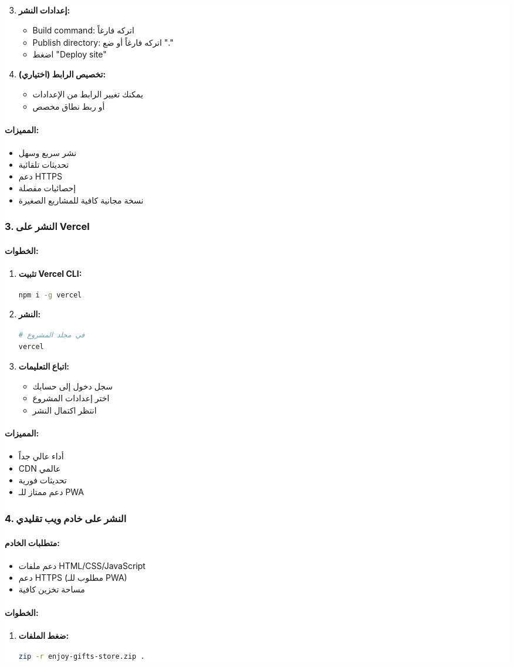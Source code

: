 3. **إعدادات النشر:**
   - Build command: اتركه فارغاً
   - Publish directory: اتركه فارغاً أو ضع "."
   - اضغط "Deploy site"

4. **تخصيص الرابط (اختياري):**
   - يمكنك تغيير الرابط من الإعدادات
   - أو ربط نطاق مخصص

#### المميزات:
- نشر سريع وسهل
- تحديثات تلقائية
- دعم HTTPS
- إحصائيات مفصلة
- نسخة مجانية كافية للمشاريع الصغيرة

### 3. النشر على Vercel

#### الخطوات:

1. **تثبيت Vercel CLI:**
   ```bash
   npm i -g vercel
   ```

2. **النشر:**
   ```bash
   # في مجلد المشروع
   vercel
   ```

3. **اتباع التعليمات:**
   - سجل دخول إلى حسابك
   - اختر إعدادات المشروع
   - انتظر اكتمال النشر

#### المميزات:
- أداء عالي جداً
- CDN عالمي
- تحديثات فورية
- دعم ممتاز للـ PWA

### 4. النشر على خادم ويب تقليدي

#### متطلبات الخادم:
- دعم ملفات HTML/CSS/JavaScript
- دعم HTTPS (مطلوب للـ PWA)
- مساحة تخزين كافية

#### الخطوات:

1. **ضغط الملفات:**
   ```bash
   zip -r enjoy-gifts-store.zip .
   ```
